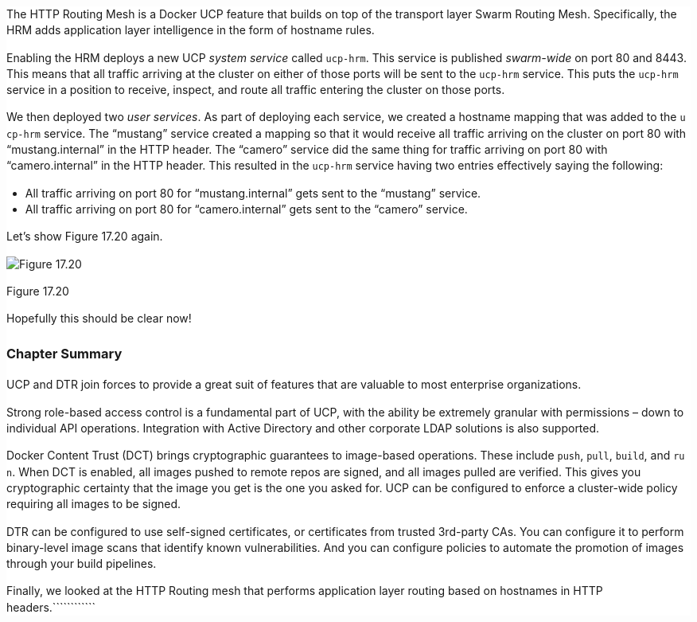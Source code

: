 The HTTP Routing Mesh is a Docker UCP feature that builds on top of the transport layer Swarm Routing Mesh. Specifically, the HRM adds application layer intelligence in the form of hostname rules.

Enabling the HRM deploys a new UCP *system service* called `ucp-hrm`. This service is published *swarm-wide* on port 80 and 8443\. This means that all traffic arriving at the cluster on either of those ports will be sent to the `ucp-hrm` service. This puts the `ucp-hrm` service in a position to receive, inspect, and route all traffic entering the cluster on those ports.

We then deployed two *user services*. As part of deploying each service, we created a hostname mapping that was added to the `ucp-hrm` service. The “mustang” service created a mapping so that it would receive all traffic arriving on the cluster on port 80 with “mustang.internal” in the HTTP header. The “camero” service did the same thing for traffic arriving on port 80 with “camero.internal” in the HTTP header. This resulted in the `ucp-hrm` service having two entries effectively saying the following:

*   All traffic arriving on port 80 for “mustang.internal” gets sent to the “mustang” service.
*   All traffic arriving on port 80 for “camero.internal” gets sent to the “camero” service.

Let’s show Figure 17.20 again.

![Figure 17.20](img/figure17-20.png)

Figure 17.20

Hopefully this should be clear now!

### Chapter Summary

UCP and DTR join forces to provide a great suit of features that are valuable to most enterprise organizations.

Strong role-based access control is a fundamental part of UCP, with the ability be extremely granular with permissions – down to individual API operations. Integration with Active Directory and other corporate LDAP solutions is also supported.

Docker Content Trust (DCT) brings cryptographic guarantees to image-based operations. These include `push`, `pull`, `build`, and `run`. When DCT is enabled, all images pushed to remote repos are signed, and all images pulled are verified. This gives you cryptographic certainty that the image you get is the one you asked for. UCP can be configured to enforce a cluster-wide policy requiring all images to be signed.

DTR can be configured to use self-signed certificates, or certificates from trusted 3rd-party CAs. You can configure it to perform binary-level image scans that identify known vulnerabilities. And you can configure policies to automate the promotion of images through your build pipelines.

Finally, we looked at the HTTP Routing mesh that performs application layer routing based on hostnames in HTTP headers.````````````
